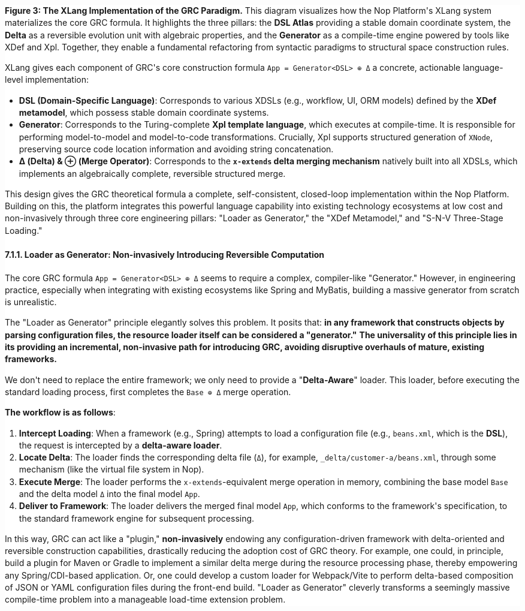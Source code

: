 **Figure 3: The XLang Implementation of the GRC Paradigm.** This diagram visualizes how the Nop Platform's XLang system materializes the core GRC formula. It highlights the three pillars: the **DSL Atlas** providing a stable domain coordinate system, the **Delta** as a reversible evolution unit with algebraic properties, and the **Generator** as a compile-time engine powered by tools like XDef and Xpl. Together, they enable a fundamental refactoring from syntactic paradigms to structural space construction rules.

XLang gives each component of GRC's core construction formula `App = Generator<DSL> ⊕ Δ` a concrete, actionable language-level implementation:

* **DSL (Domain-Specific Language)**: Corresponds to various XDSLs (e.g., workflow, UI, ORM models) defined by the **XDef metamodel**, which possess stable domain coordinate systems.
* **Generator**: Corresponds to the Turing-complete **Xpl template language**, which executes at compile-time. It is responsible for performing model-to-model and model-to-code transformations. Crucially, Xpl supports structured generation of `XNode`, preserving source code location information and avoiding string concatenation.
* **Δ (Delta) & ⊕ (Merge Operator)**: Corresponds to the **`x-extends` delta merging mechanism** natively built into all XDSLs, which implements an algebraically complete, reversible structured merge.

This design gives the GRC theoretical formula a complete, self-consistent, closed-loop implementation within the Nop Platform. Building on this, the platform integrates this powerful language capability into existing technology ecosystems at low cost and non-invasively through three core engineering pillars: "Loader as Generator," the "XDef Metamodel," and "S-N-V Three-Stage Loading."

#### 7.1.1. Loader as Generator: Non-invasively Introducing Reversible Computation

The core GRC formula `App = Generator<DSL> ⊕ Δ` seems to require a complex, compiler-like "Generator." However, in engineering practice, especially when integrating with existing ecosystems like Spring and MyBatis, building a massive generator from scratch is unrealistic.

The "Loader as Generator" principle elegantly solves this problem. It posits that: **in any framework that constructs objects by parsing configuration files, the resource loader itself can be considered a "generator."** **The universality of this principle lies in its providing an incremental, non-invasive path for introducing GRC, avoiding disruptive overhauls of mature, existing frameworks.**

We don't need to replace the entire framework; we only need to provide a "**Delta-Aware**" loader. This loader, before executing the standard loading process, first completes the `Base ⊕ Δ` merge operation.

**The workflow is as follows**:

1. **Intercept Loading**: When a framework (e.g., Spring) attempts to load a configuration file (e.g., `beans.xml`, which is the **DSL**), the request is intercepted by a **delta-aware loader**.
2. **Locate Delta**: The loader finds the corresponding delta file (`Δ`), for example, `_delta/customer-a/beans.xml`, through some mechanism (like the virtual file system in Nop).
3. **Execute Merge**: The loader performs the `x-extends`-equivalent merge operation in memory, combining the base model `Base` and the delta model `Δ` into the final model `App`.
4. **Deliver to Framework**: The loader delivers the merged final model `App`, which conforms to the framework's specification, to the standard framework engine for subsequent processing.

In this way, GRC can act like a "plugin," **non-invasively** endowing any configuration-driven framework with delta-oriented and reversible construction capabilities, drastically reducing the adoption cost of GRC theory. For example, one could, in principle, build a plugin for Maven or Gradle to implement a similar delta merge during the resource processing phase, thereby empowering any Spring/CDI-based application. Or, one could develop a custom loader for Webpack/Vite to perform delta-based composition of JSON or YAML configuration files during the front-end build. "Loader as Generator" cleverly transforms a seemingly massive compile-time problem into a manageable load-time extension problem.
